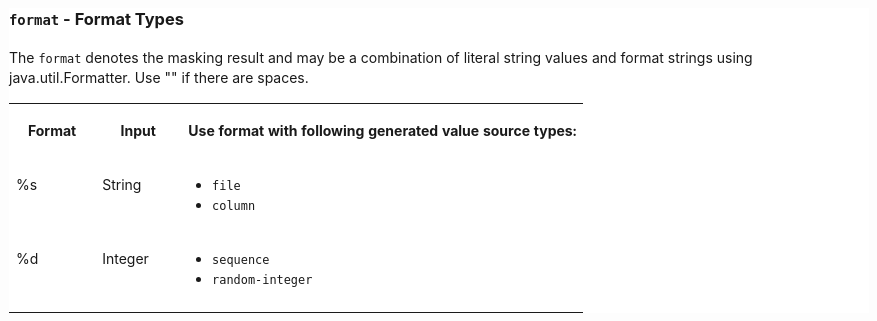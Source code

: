 ### `format` - Format Types

The `format` denotes the masking result and may be a combination of literal string values and
format strings using java.util.Formatter. Use "" if there are spaces.

<table width="100%" >
<tr>
<th width="15%">

Format

</th>
<th width="15%">

Input

</th>
<th >

Use format with following generated value source types:

</th>
</tr>
<tr>
<td>

%s

</td>
<td>

String

</td>
<td>

- `file`
- `column`

</td>
</tr>
<tr>
<td>

%d

</td>
<td>

Integer

</td>
<td >

- `sequence`
- `random-integer`

</td>
</tr>
<tr>
<td>
